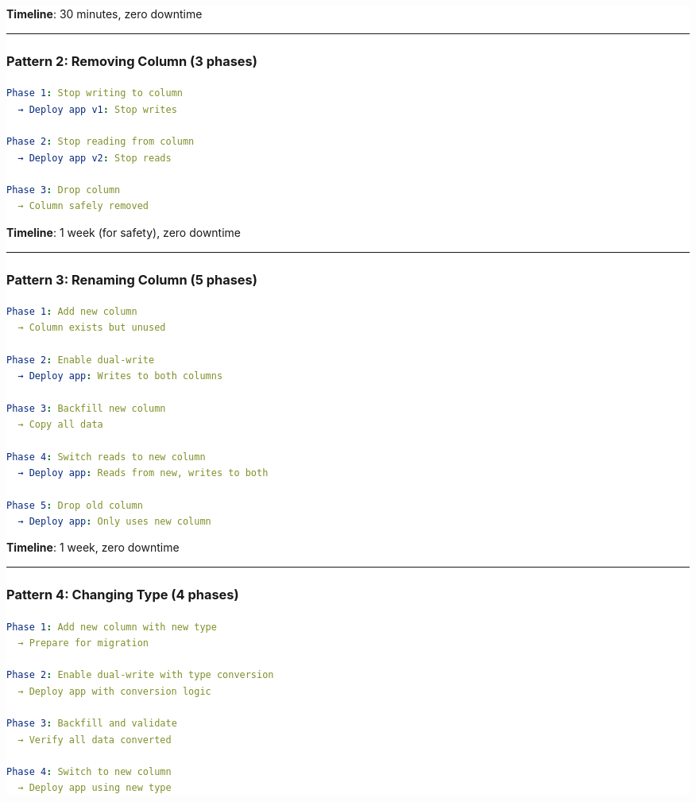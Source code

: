 **Timeline**: 30 minutes, zero downtime

---

### Pattern 2: Removing Column (3 phases)

```yaml
Phase 1: Stop writing to column
  → Deploy app v1: Stop writes

Phase 2: Stop reading from column
  → Deploy app v2: Stop reads

Phase 3: Drop column
  → Column safely removed
```

**Timeline**: 1 week (for safety), zero downtime

---

### Pattern 3: Renaming Column (5 phases)

```yaml
Phase 1: Add new column
  → Column exists but unused

Phase 2: Enable dual-write
  → Deploy app: Writes to both columns

Phase 3: Backfill new column
  → Copy all data

Phase 4: Switch reads to new column
  → Deploy app: Reads from new, writes to both

Phase 5: Drop old column
  → Deploy app: Only uses new column
```

**Timeline**: 1 week, zero downtime

---

### Pattern 4: Changing Type (4 phases)

```yaml
Phase 1: Add new column with new type
  → Prepare for migration

Phase 2: Enable dual-write with type conversion
  → Deploy app with conversion logic

Phase 3: Backfill and validate
  → Verify all data converted

Phase 4: Switch to new column
  → Deploy app using new type
```
